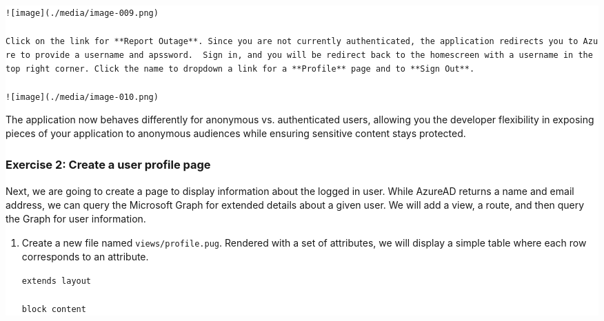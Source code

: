     ![image](./media/image-009.png)

    Click on the link for **Report Outage**. Since you are not currently authenticated, the application redirects you to Azure to provide a username and apssword.  Sign in, and you will be redirect back to the homescreen with a username in the top right corner. Click the name to dropdown a link for a **Profile** page and to **Sign Out**.  

    ![image](./media/image-010.png)

The application now behaves differently for anonymous vs. authenticated users, allowing you the developer flexibility in exposing pieces of your application to anonymous audiences while ensuring sensitive content stays protected.

### Exercise 2: Create a user profile page
Next, we are going to create a page to display information about the logged in user.  While AzureAD returns a name and email address, we can query the Microsoft Graph for extended details about a given user.  We will add a view, a route, and then query the Graph for user information.

1. Create a new file named `views/profile.pug`. Rendered with a set of attributes, we will display a simple table where each row corresponds to an attribute.

    ```pug
    extends layout

    block content
